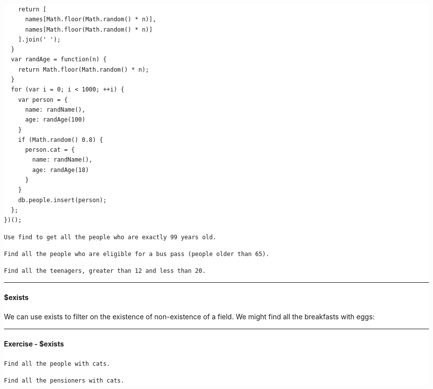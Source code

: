 ```
    return [
      names[Math.floor(Math.random() * n)],
      names[Math.floor(Math.random() * n)]
    ].join(' ');
  }
  var randAge = function(n) {
    return Math.floor(Math.random() * n);
  }
  for (var i = 0; i < 1000; ++i) {
    var person = {
      name: randName(),
      age: randAge(100)
    }
    if (Math.random() 0.8) {
      person.cat = {
        name: randName(),
        age: randAge(18)
      }
    }
    db.people.insert(person);
  };
})();
```

```
Use find to get all the people who are exactly 99 years old.
```

```
Find all the people who are eligible for a bus pass (people older than 65).
```

```
Find all the teenagers, greater than 12 and less than 20.
```

<hr>

#### $exists

We can use exists to filter on the existence of non-existence of a field. We might find all the breakfasts with eggs:

```
```

<hr>

#### Exercise - $exists

```
Find all the people with cats.
```

```
Find all the pensioners with cats.
```
